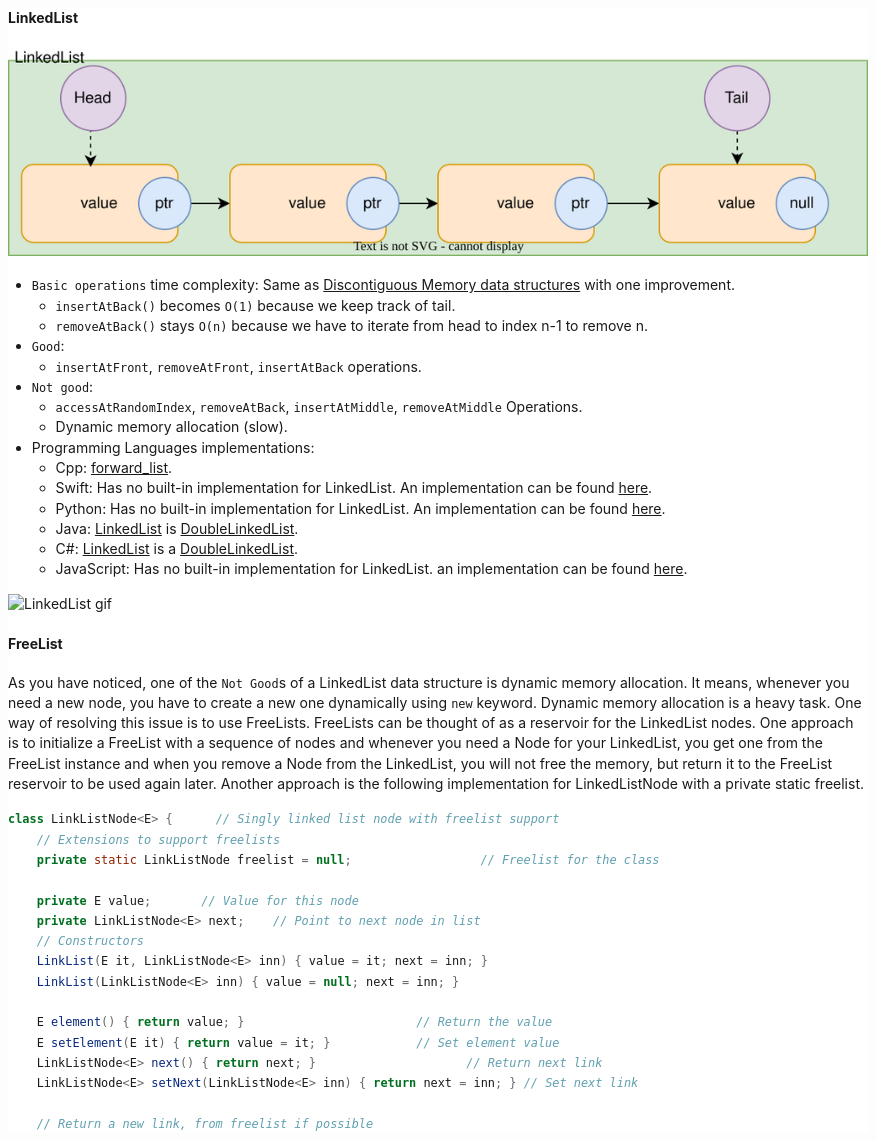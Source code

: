 
#### LinkedList
![LinkedList](files/linked_list.drawio.svg)
- `Basic operations` time complexity: Same as [Discontiguous Memory data structures](#discontiguous-memory-data-structures) with one improvement.
  - `insertAtBack()` becomes `O(1)` because we keep track of tail.
  - `removeAtBack()` stays `O(n)` because we have to iterate from head to index n-1 to remove n.
- `Good`: 
  - `insertAtFront`, `removeAtFront`, `insertAtBack` operations. 
- `Not good`: 
  - `accessAtRandomIndex`, `removeAtBack`, `insertAtMiddle`, `removeAtMiddle` Operations. 
  - Dynamic memory allocation (slow).
- Programming Languages implementations:
  - Cpp: [forward_list](https://cplusplus.com/reference/forward_list/forward_list/).
  - Swift: Has no built-in implementation for LinkedList. An implementation can be found [here](https://github.com/kodecocodes/swift-algorithm-club/blob/master/Linked%20List/LinkedList.swift).
  - Python: Has no built-in implementation for LinkedList. An implementation can be found [here](https://github.com/M2skills/Linked-List-in-Python).
  - Java: [LinkedList](https://docs.oracle.com/javase/8/docs/api/java/util/LinkedList.html) is [DoubleLinkedList](#doublelinkedlist).
  - C#: [LinkedList](https://learn.microsoft.com/en-us/dotnet/api/system.collections.generic.linkedlist-1?view=net-7.0) is a [DoubleLinkedList](#doublelinkedlist).
  - JavaScript: Has no built-in implementation for LinkedList. an implementation can be found [here](https://github.com/datastructures-js/linked-list).

![LinkedList gif](files/LinkedList_ManimCE_v0.17.3.gif)

#### FreeList
As you have noticed, one of the `Not Good`s of a LinkedList data structure is dynamic memory allocation. It means, whenever you need a new node, you have to create a new one dynamically using `new` keyword. Dynamic memory allocation is a heavy task. One way of resolving this issue is to use FreeLists. FreeLists can be thought of as a reservoir for the LinkedList nodes. One approach is to initialize a FreeList with a sequence of nodes and whenever you need a Node for your LinkedList, you get one from the FreeList instance and when you remove a Node from the LinkedList, you will not free the memory, but return it to the FreeList reservoir to be used again later. Another approach is the following implementation for LinkedListNode with a private static freelist.
```Java
class LinkListNode<E> {      // Singly linked list node with freelist support
    // Extensions to support freelists
    private static LinkListNode freelist = null;                  // Freelist for the class
    
    private E value;       // Value for this node
    private LinkListNode<E> next;    // Point to next node in list
    // Constructors
    LinkList(E it, LinkListNode<E> inn) { value = it; next = inn; }
    LinkList(LinkListNode<E> inn) { value = null; next = inn; }

    E element() { return value; }                        // Return the value
    E setElement(E it) { return value = it; }            // Set element value
    LinkListNode<E> next() { return next; }                     // Return next link
    LinkListNode<E> setNext(LinkListNode<E> inn) { return next = inn; } // Set next link

    // Return a new link, from freelist if possible
```